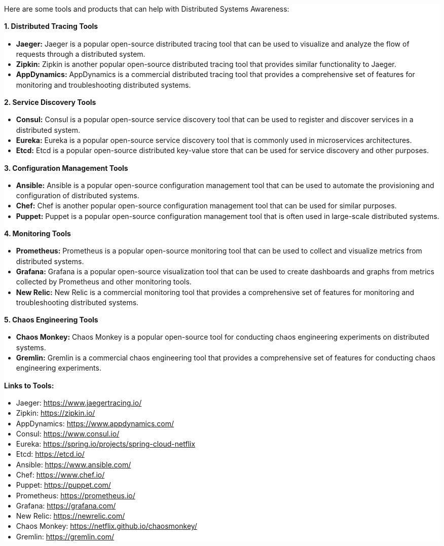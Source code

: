 Here are some tools and products that can help with Distributed Systems Awareness:

**1. Distributed Tracing Tools**

* **Jaeger:** Jaeger is a popular open-source distributed tracing tool that can be used to visualize and analyze the flow of requests through a distributed system.
* **Zipkin:** Zipkin is another popular open-source distributed tracing tool that provides similar functionality to Jaeger.
* **AppDynamics:** AppDynamics is a commercial distributed tracing tool that provides a comprehensive set of features for monitoring and troubleshooting distributed systems.

**2. Service Discovery Tools**

* **Consul:** Consul is a popular open-source service discovery tool that can be used to register and discover services in a distributed system.
* **Eureka:** Eureka is a popular open-source service discovery tool that is commonly used in microservices architectures.
* **Etcd:** Etcd is a popular open-source distributed key-value store that can be used for service discovery and other purposes.

**3. Configuration Management Tools**

* **Ansible:** Ansible is a popular open-source configuration management tool that can be used to automate the provisioning and configuration of distributed systems.
* **Chef:** Chef is another popular open-source configuration management tool that can be used for similar purposes.
* **Puppet:** Puppet is a popular open-source configuration management tool that is often used in large-scale distributed systems.

**4. Monitoring Tools**

* **Prometheus:** Prometheus is a popular open-source monitoring tool that can be used to collect and visualize metrics from distributed systems.
* **Grafana:** Grafana is a popular open-source visualization tool that can be used to create dashboards and graphs from metrics collected by Prometheus and other monitoring tools.
* **New Relic:** New Relic is a commercial monitoring tool that provides a comprehensive set of features for monitoring and troubleshooting distributed systems.

**5. Chaos Engineering Tools**

* **Chaos Monkey:** Chaos Monkey is a popular open-source tool for conducting chaos engineering experiments on distributed systems.
* **Gremlin:** Gremlin is a commercial chaos engineering tool that provides a comprehensive set of features for conducting chaos engineering experiments.

**Links to Tools:**

* Jaeger: https://www.jaegertracing.io/
* Zipkin: https://zipkin.io/
* AppDynamics: https://www.appdynamics.com/
* Consul: https://www.consul.io/
* Eureka: https://spring.io/projects/spring-cloud-netflix
* Etcd: https://etcd.io/
* Ansible: https://www.ansible.com/
* Chef: https://www.chef.io/
* Puppet: https://puppet.com/
* Prometheus: https://prometheus.io/
* Grafana: https://grafana.com/
* New Relic: https://newrelic.com/
* Chaos Monkey: https://netflix.github.io/chaosmonkey/
* Gremlin: https://gremlin.com/
